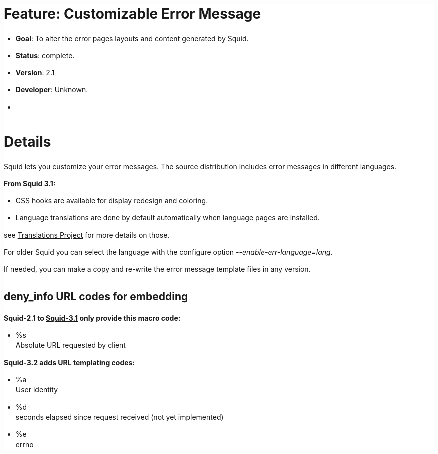 # Feature: Customizable Error Message

  - **Goal**: To alter the error pages layouts and content generated by
    Squid.

  - **Status**: complete.

  - **Version**: 2.1

  - **Developer**: Unknown.



  - 
# Details

Squid lets you customize your error messages. The source distribution
includes error messages in different languages.

**From Squid 3.1:**

  - CSS hooks are available for display redesign and coloring.

  - Language translations are done by default automatically when
    language pages are installed.

see [Translations
Project](/Translations#)
for more details on those.

For older Squid you can select the language with the configure option
*--enable-err-language=lang*.

If needed, you can make a copy and re-write the error message template
files in any version.

## deny\_info URL codes for embedding

**Squid-2.1 to
[Squid-3.1](/Squid-3.1#)
only provide this macro code:**

  - %s  
    Absolute URL requested by client

**[Squid-3.2](/Squid-3.2#)
adds URL templating codes:**

  - %a  
    User identity

  - %d  
    seconds elapsed since request received (not yet implemented)

  - %e  
    errno
